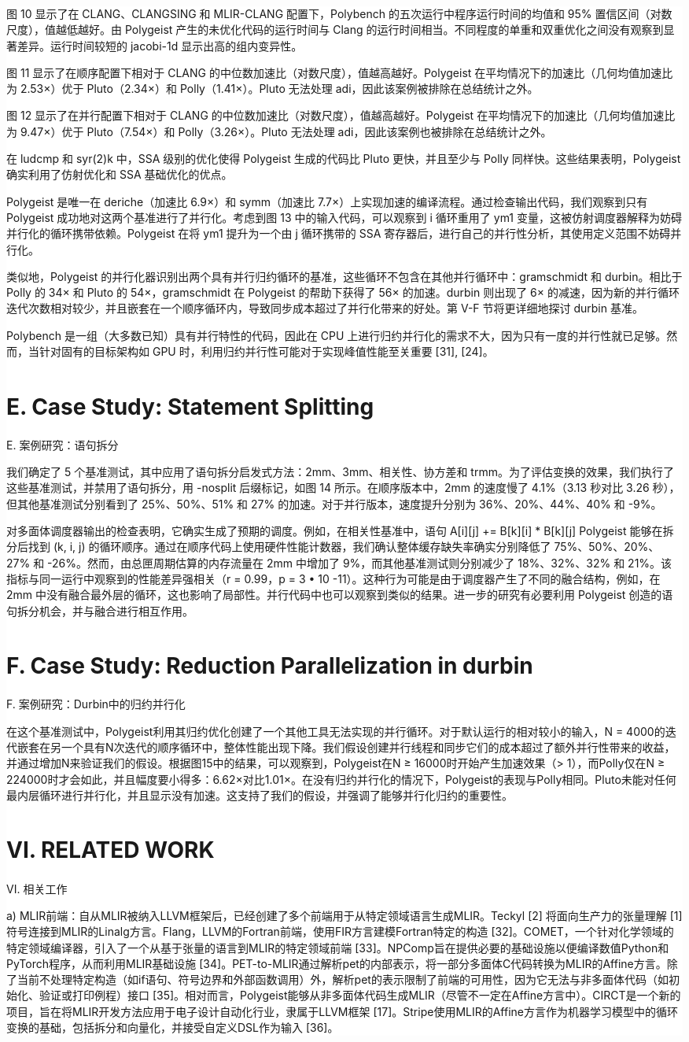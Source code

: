图 10 显示了在 CLANG、CLANGSING 和 MLIR-CLANG 配置下，Polybench 的五次运行中程序运行时间的均值和 95% 置信区间（对数尺度），值越低越好。由 Polygeist 产生的未优化代码的运行时间与 Clang 的运行时间相当。不同程度的单重和双重优化之间没有观察到显著差异。运行时间较短的 jacobi-1d 显示出高的组内变异性。

图 11 显示了在顺序配置下相对于 CLANG 的中位数加速比（对数尺度），值越高越好。Polygeist 在平均情况下的加速比（几何均值加速比为 2.53×）优于 Pluto（2.34×）和 Polly（1.41×）。Pluto 无法处理 adi，因此该案例被排除在总结统计之外。

图 12 显示了在并行配置下相对于 CLANG 的中位数加速比（对数尺度），值越高越好。Polygeist 在平均情况下的加速比（几何均值加速比为 9.47×）优于 Pluto（7.54×）和 Polly（3.26×）。Pluto 无法处理 adi，因此该案例也被排除在总结统计之外。

在 ludcmp 和 syr(2)k 中，SSA 级别的优化使得 Polygeist 生成的代码比 Pluto 更快，并且至少与 Polly 同样快。这些结果表明，Polygeist 确实利用了仿射优化和 SSA 基础优化的优点。

Polygeist 是唯一在 deriche（加速比 6.9×）和 symm（加速比 7.7×）上实现加速的编译流程。通过检查输出代码，我们观察到只有 Polygeist 成功地对这两个基准进行了并行化。考虑到图 13 中的输入代码，可以观察到 i 循环重用了 ym1 变量，这被仿射调度器解释为妨碍并行化的循环携带依赖。Polygeist 在将 ym1 提升为一个由 j 循环携带的 SSA 寄存器后，进行自己的并行性分析，其使用定义范围不妨碍并行化。

类似地，Polygeist 的并行化器识别出两个具有并行归约循环的基准，这些循环不包含在其他并行循环中：gramschmidt 和 durbin。相比于 Polly 的 34× 和 Pluto 的 54×，gramschmidt 在 Polygeist 的帮助下获得了 56× 的加速。durbin 则出现了 6× 的减速，因为新的并行循环迭代次数相对较少，并且嵌套在一个顺序循环内，导致同步成本超过了并行化带来的好处。第 V-F 节将更详细地探讨 durbin 基准。

Polybench 是一组（大多数已知）具有并行特性的代码，因此在 CPU 上进行归约并行化的需求不大，因为只有一度的并行性就已足够。然而，当针对固有的目标架构如 GPU 时，利用归约并行性可能对于实现峰值性能至关重要 [31], [24]。

# E. Case Study: Statement Splitting
E. 案例研究：语句拆分

我们确定了 5 个基准测试，其中应用了语句拆分启发式方法：2mm、3mm、相关性、协方差和 trmm。为了评估变换的效果，我们执行了这些基准测试，并禁用了语句拆分，用 -nosplit 后缀标记，如图 14 所示。在顺序版本中，2mm 的速度慢了 4.1%（3.13 秒对比 3.26 秒），但其他基准测试分别看到了 25%、50%、51% 和 27% 的加速。对于并行版本，速度提升分别为 36%、20%、44%、40% 和 -9%。

对多面体调度器输出的检查表明，它确实生成了预期的调度。例如，在相关性基准中，语句
A[i][j] += B[k][i] * B[k][j]
Polygeist 能够在拆分后找到 (k, i, j) 的循环顺序。通过在顺序代码上使用硬件性能计数器，我们确认整体缓存缺失率确实分别降低了 75%、50%、20%、27% 和 -26%。然而，由总匣周期估算的内存流量在 2mm 中增加了 9%，而其他基准测试则分别减少了 18%、32%、32% 和 21%。该指标与同一运行中观察到的性能差异强相关（r = 0.99，p = 3 • 10 -11）。这种行为可能是由于调度器产生了不同的融合结构，例如，在 2mm 中没有融合最外层的循环，这也影响了局部性。并行代码中也可以观察到类似的结果。进一步的研究有必要利用 Polygeist 创造的语句拆分机会，并与融合进行相互作用。

# F. Case Study: Reduction Parallelization in durbin
F. 案例研究：Durbin中的归约并行化

在这个基准测试中，Polygeist利用其归约优化创建了一个其他工具无法实现的并行循环。对于默认运行的相对较小的输入，N = 4000的迭代嵌套在另一个具有N次迭代的顺序循环中，整体性能出现下降。我们假设创建并行线程和同步它们的成本超过了额外并行性带来的收益，并通过增加N来验证我们的假设。根据图15中的结果，可以观察到，Polygeist在N ≥ 16000时开始产生加速效果（> 1），而Polly仅在N ≥ 224000时才会如此，并且幅度要小得多：6.62×对比1.01×。在没有归约并行化的情况下，Polygeist的表现与Polly相同。Pluto未能对任何最内层循环进行并行化，并且显示没有加速。这支持了我们的假设，并强调了能够并行化归约的重要性。

# VI. RELATED WORK
VI. 相关工作

a) MLIR前端：自从MLIR被纳入LLVM框架后，已经创建了多个前端用于从特定领域语言生成MLIR。Teckyl [2] 将面向生产力的张量理解 [1] 符号连接到MLIR的Linalg方言。Flang，LLVM的Fortran前端，使用FIR方言建模Fortran特定的构造 [32]。COMET，一个针对化学领域的特定领域编译器，引入了一个从基于张量的语言到MLIR的特定领域前端 [33]。NPComp旨在提供必要的基础设施以便编译数值Python和PyTorch程序，从而利用MLIR基础设施 [34]。PET-to-MLIR通过解析pet的内部表示，将一部分多面体C代码转换为MLIR的Affine方言。除了当前不处理特定构造（如if语句、符号边界和外部函数调用）外，解析pet的表示限制了前端的可用性，因为它无法与非多面体代码（如初始化、验证或打印例程）接口 [35]。相对而言，Polygeist能够从非多面体代码生成MLIR（尽管不一定在Affine方言中）。CIRCT是一个新的项目，旨在将MLIR开发方法应用于电子设计自动化行业，隶属于LLVM框架 [17]。Stripe使用MLIR的Affine方言作为机器学习模型中的循环变换的基础，包括拆分和向量化，并接受自定义DSL作为输入 [36]。
